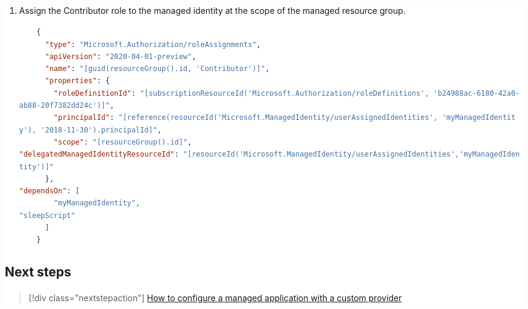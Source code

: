 1. Assign the Contributor role to the managed identity at the scope of the managed resource group.

    ```json
        {
          "type": "Microsoft.Authorization/roleAssignments",
          "apiVersion": "2020-04-01-preview",
          "name": "[guid(resourceGroup().id, 'Contributor')]",
          "properties": {
            "roleDefinitionId": "[subscriptionResourceId('Microsoft.Authorization/roleDefinitions', 'b24988ac-6180-42a0-ab88-20f7382dd24c')]",
            "principalId": "[reference(resourceId('Microsoft.ManagedIdentity/userAssignedIdentities', 'myManagedIdentity'), '2018-11-30').principalId]",
            "scope": "[resourceGroup().id]",
    "delegatedManagedIdentityResourceId": "[resourceId('Microsoft.ManagedIdentity/userAssignedIdentities','myManagedIdentity')]"
          },
    "dependsOn": [
            "myManagedIdentity",
    "sleepScript"
          ]
        }
    ```

## Next steps

> [!div class="nextstepaction"]
> [How to configure a managed application with a custom provider](../custom-providers/overview.md)
